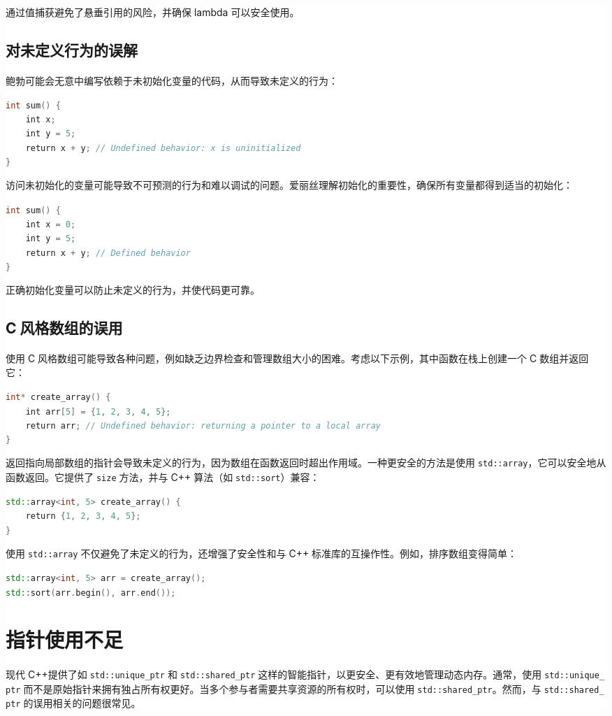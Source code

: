通过值捕获避免了悬垂引用的风险，并确保 lambda 可以安全使用。

## 对未定义行为的误解

鲍勃可能会无意中编写依赖于未初始化变量的代码，从而导致未定义的行为：

```cpp
int sum() {
    int x;
    int y = 5;
    return x + y; // Undefined behavior: x is uninitialized
}
```

访问未初始化的变量可能导致不可预测的行为和难以调试的问题。爱丽丝理解初始化的重要性，确保所有变量都得到适当的初始化：

```cpp
int sum() {
    int x = 0;
    int y = 5;
    return x + y; // Defined behavior
}
```

正确初始化变量可以防止未定义的行为，并使代码更可靠。

## C 风格数组的误用

使用 C 风格数组可能导致各种问题，例如缺乏边界检查和管理数组大小的困难。考虑以下示例，其中函数在栈上创建一个 C 数组并返回它：

```cpp
int* create_array() {
    int arr[5] = {1, 2, 3, 4, 5};
    return arr; // Undefined behavior: returning a pointer to a local array
}
```

返回指向局部数组的指针会导致未定义的行为，因为数组在函数返回时超出作用域。一种更安全的方法是使用 `std::array`，它可以安全地从函数返回。它提供了 `size` 方法，并与 C++ 算法（如 `std::sort`）兼容：

```cpp
std::array<int, 5> create_array() {
    return {1, 2, 3, 4, 5};
}
```

使用 `std::array` 不仅避免了未定义的行为，还增强了安全性和与 C++ 标准库的互操作性。例如，排序数组变得简单：

```cpp
std::array<int, 5> arr = create_array();
std::sort(arr.begin(), arr.end());
```

# 指针使用不足

现代 C++提供了如 `std::unique_ptr` 和 `std::shared_ptr` 这样的智能指针，以更安全、更有效地管理动态内存。通常，使用 `std::unique_ptr` 而不是原始指针来拥有独占所有权更好。当多个参与者需要共享资源的所有权时，可以使用 `std::shared_ptr`。然而，与 `std::shared_ptr` 的误用相关的问题很常见。
